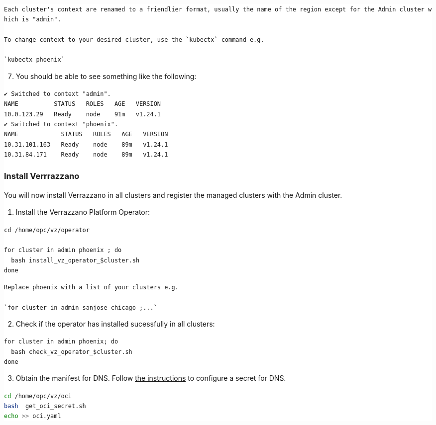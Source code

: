 ```admonish tip
Each cluster's context are renamed to a friendlier format, usually the name of the region except for the Admin cluster which is "admin".

To change context to your desired cluster, use the `kubectx` command e.g.

`kubectx phoenix`
```

7. You should be able to see something like the following:

```
✔ Switched to context "admin".
NAME          STATUS   ROLES   AGE   VERSION
10.0.123.29   Ready    node    91m   v1.24.1
✔ Switched to context "phoenix".
NAME            STATUS   ROLES   AGE   VERSION
10.31.101.163   Ready    node    89m   v1.24.1
10.31.84.171    Ready    node    89m   v1.24.1

```
### Install Verrrazzano

You will now install Verrazzano in all clusters and register the managed clusters with the Admin cluster.

1. Install the Verrazzano Platform Operator:

```bash,editable
cd /home/opc/vz/operator

for cluster in admin phoenix ; do
  bash install_vz_operator_$cluster.sh
done
```

```admonish tip
Replace phoenix with a list of your clusters e.g.

`for cluster in admin sanjose chicago ;...`
```

2. Check if the operator has installed sucessfully in all clusters:

```bash, editable
for cluster in admin phoenix; do
  bash check_vz_operator_$cluster.sh
done
```

3. Obtain the manifest for DNS. Follow [the instructions](../advanced/dns.md) to configure a secret for DNS.

```bash
cd /home/opc/vz/oci
bash  get_oci_secret.sh
echo >> oci.yaml
```
